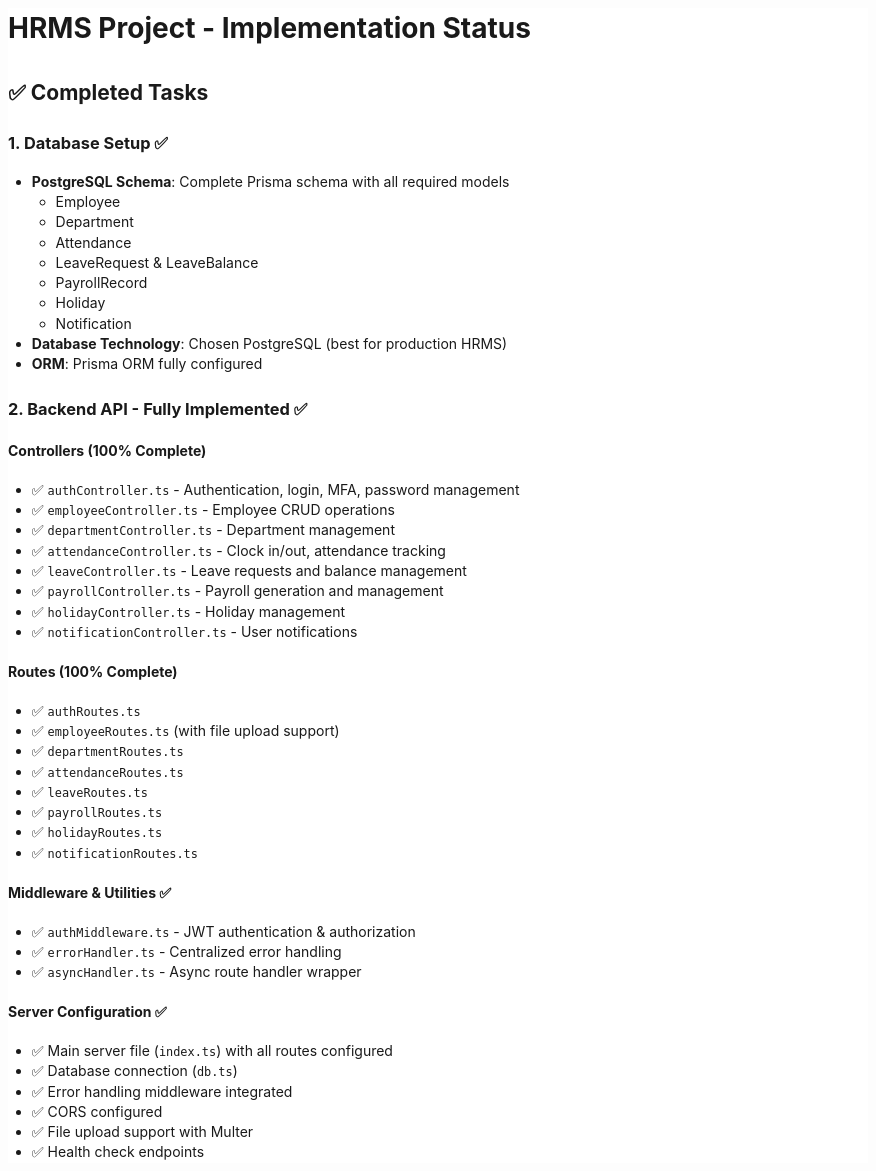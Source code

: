 # HRMS Project - Implementation Status

## ✅ Completed Tasks

### 1. Database Setup ✅
- **PostgreSQL Schema**: Complete Prisma schema with all required models
  - Employee
  - Department
  - Attendance
  - LeaveRequest & LeaveBalance
  - PayrollRecord
  - Holiday
  - Notification
- **Database Technology**: Chosen PostgreSQL (best for production HRMS)
- **ORM**: Prisma ORM fully configured

### 2. Backend API - Fully Implemented ✅

#### Controllers (100% Complete)
- ✅ `authController.ts` - Authentication, login, MFA, password management
- ✅ `employeeController.ts` - Employee CRUD operations
- ✅ `departmentController.ts` - Department management
- ✅ `attendanceController.ts` - Clock in/out, attendance tracking
- ✅ `leaveController.ts` - Leave requests and balance management
- ✅ `payrollController.ts` - Payroll generation and management
- ✅ `holidayController.ts` - Holiday management
- ✅ `notificationController.ts` - User notifications

#### Routes (100% Complete)
- ✅ `authRoutes.ts`
- ✅ `employeeRoutes.ts` (with file upload support)
- ✅ `departmentRoutes.ts`
- ✅ `attendanceRoutes.ts`
- ✅ `leaveRoutes.ts`
- ✅ `payrollRoutes.ts`
- ✅ `holidayRoutes.ts`
- ✅ `notificationRoutes.ts`

#### Middleware & Utilities ✅
- ✅ `authMiddleware.ts` - JWT authentication & authorization
- ✅ `errorHandler.ts` - Centralized error handling
- ✅ `asyncHandler.ts` - Async route handler wrapper

#### Server Configuration ✅
- ✅ Main server file (`index.ts`) with all routes configured
- ✅ Database connection (`db.ts`)
- ✅ Error handling middleware integrated
- ✅ CORS configured
- ✅ File upload support with Multer
- ✅ Health check endpoints
